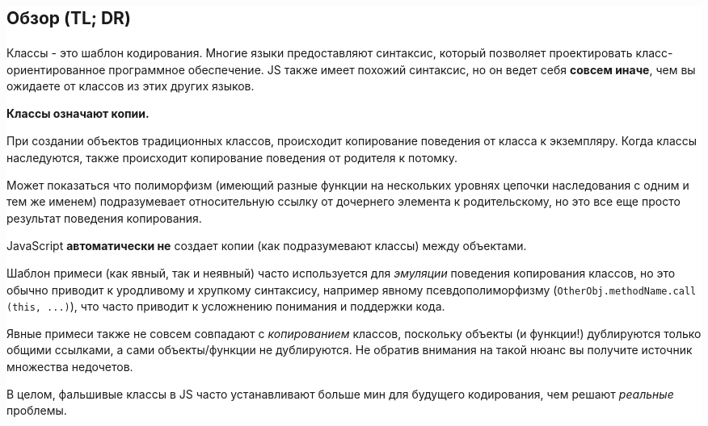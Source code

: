 ## Обзор (TL; DR)

Классы - это шаблон кодирования. Многие языки предоставляют синтаксис, который позволяет проектировать класс-ориентированное программное обеспечение. JS также имеет похожий синтаксис, но он ведет себя **совсем иначе**, чем вы ожидаете от классов из этих других языков.

**Классы означают копии.**

При создании объектов традиционных классов, происходит копирование поведения от класса к экземпляру. Когда классы наследуются, также происходит копирование поведения от родителя к потомку.

Может показаться что полиморфизм (имеющий разные функции на нескольких уровнях цепочки наследования с одним и тем же именем) подразумевает относительную ссылку от дочернего элемента к родительскому, но это все еще просто результат поведения копирования.

JavaScript **автоматически не** создает копии (как подразумевают классы) между объектами.

Шаблон примеси (как явный, так и неявный) часто используется для *эмуляции* поведения копирования классов, но это обычно приводит к уродливому и хрупкому синтаксису, например явному псевдополиморфизму (`OtherObj.methodName.call(this, ...)`), что часто приводит к усложнению понимания и поддержки кода.

Явные примеси также не совсем совпадают с *копированием* классов, поскольку объекты (и функции!) дублируются только общими ссылками, а сами объекты/функции не дублируются. Не обратив внимания на такой нюанс вы получите источник множества недочетов.

В целом, фальшивые классы в JS часто устанавливают больше мин для будущего кодирования, чем решают *реальные* проблемы.
